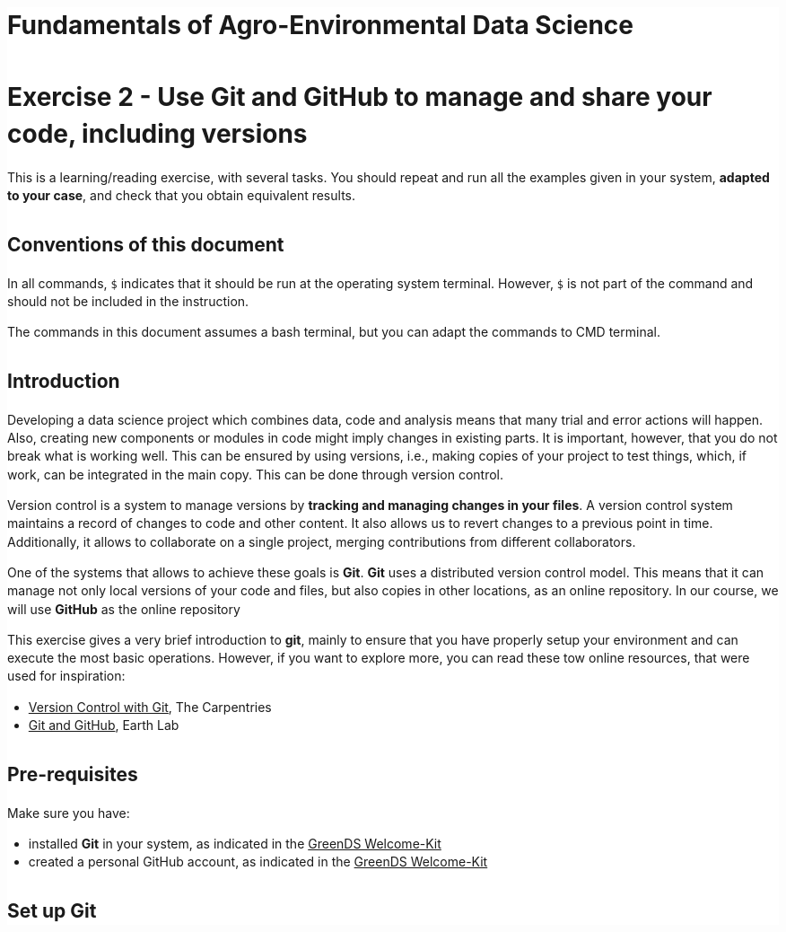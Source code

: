 # Fundamentals of Agro-Environmental Data Science

# Exercise 2 - Use Git and GitHub to manage and share your code, including versions

This is a learning/reading exercise, with several tasks. You should repeat and run all the examples given in your system, **adapted to your case**, and check that you obtain equivalent results.

## Conventions of this document

In all commands, `$` indicates that it should be run at the operating system terminal. However, `$` is not part of the command and should not be included in the instruction.

The commands in this document assumes a bash terminal, but you can adapt the commands to CMD terminal.

## Introduction

Developing a data science project which combines data, code and analysis means that many trial and error actions will happen. Also, creating new components or modules in code might imply changes in existing parts. It is important, however, that you do not break what is working well. This can be ensured by using versions, i.e., making copies of your project to test things, which, if work, can be integrated in the main copy. This can be done through version control.

Version control is a system to manage versions by **tracking and managing changes in your files**. A version control system maintains a record of changes to code and other content. It also allows us to revert changes to a previous point in time. Additionally, it allows to collaborate on a single project, merging contributions from different collaborators.

One of the systems that allows to achieve these goals is **Git**. **Git** uses a distributed version control model. This means that it can manage not only local versions of your code and files, but also copies in other locations, as an online repository. In our course, we will use **GitHub** as the online repository

This exercise gives a very brief introduction to **git**, mainly to ensure that you have properly setup your environment and can execute the most basic operations. However, if you want to explore more, you can read these tow online resources, that were used for inspiration:
- [Version Control with Git](https://swcarpentry.github.io/git-novice/), The Carpentries
- [Git and GitHub](https://www.earthdatascience.org/courses/intro-to-earth-data-science/git-github/), Earth Lab


## Pre-requisites

Make sure you have:
- installed **Git** in your system, as indicated in the [GreenDS Welcome-Kit](https://isa-ulisboa.github.io/greends-welcome-kit/)
- created a personal GitHub account, as indicated in the [GreenDS Welcome-Kit](https://isa-ulisboa.github.io/greends-welcome-kit/) 

## Set up Git
